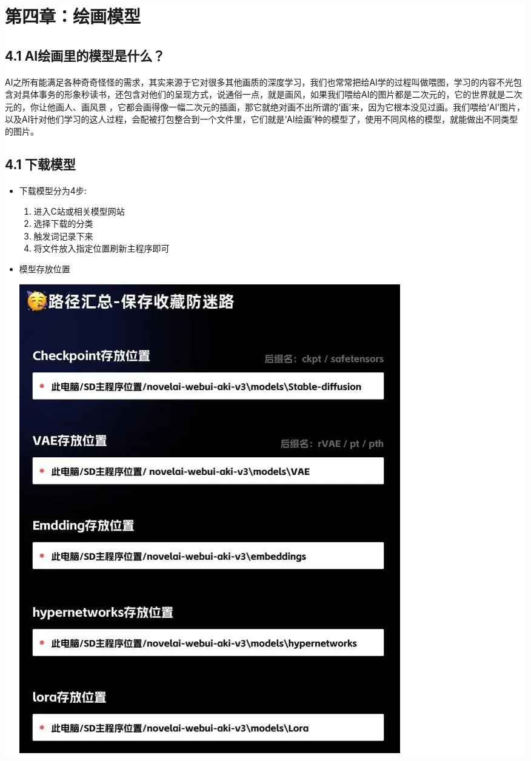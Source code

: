 # 第四章：绘画模型

## 4.1 AI绘画里的模型是什么？

AI之所有能满足各种奇奇怪怪的需求，其实来源于它对很多其他画质的深度学习，我们也常常把给AI学的过程叫做喂图，学习的内容不光包含对具体事务的形象秒读书，还包含对他们的呈现方式，说通俗一点，就是画风，如果我们喂给AI的图片都是二次元的，它的世界就是二次元的，你让他画人、画风景 ，它都会画得像一幅二次元的插画，那它就绝对画不出所谓的‘画’来，因为它根本没见过画。我们喂给‘AI’图片，以及AI针对他们学习的这人过程，会配被打包整合到一个文件里，它们就是‘AI绘画’种的模型了，使用不同风格的模型，就能做出不同类型的图片。


## 4.1 下载模型

- 下载模型分为4步:

    1. 进入C站或相关模型网站
    2. 选择下载的分类
    3. 触发词记录下来
    4. 将文件放入指定位置刷新主程序即可

- 模型存放位置

    ![](/AI/picture/sd-webui/study/057.png)
